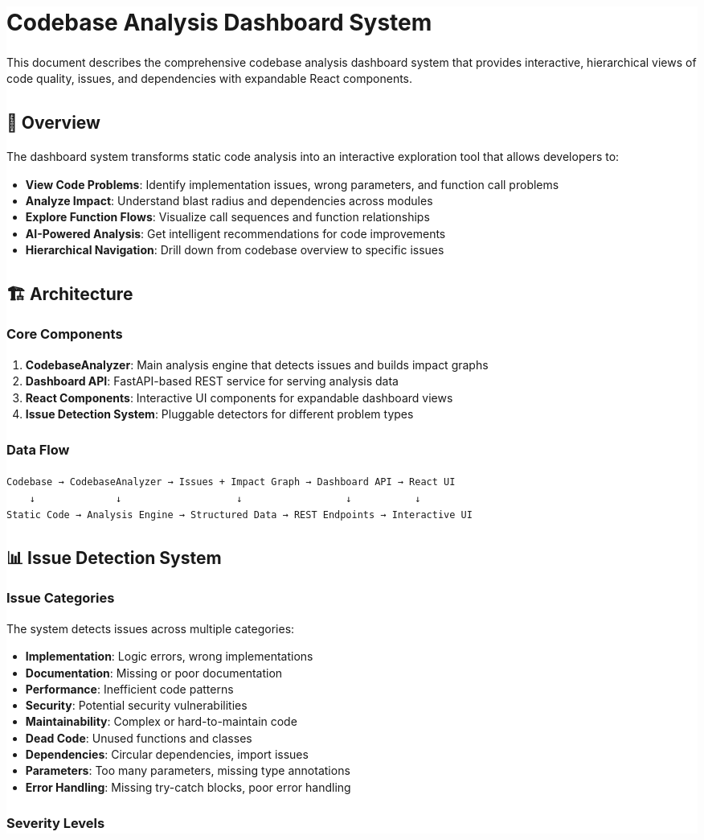 # Codebase Analysis Dashboard System

This document describes the comprehensive codebase analysis dashboard system that provides interactive, hierarchical views of code quality, issues, and dependencies with expandable React components.

## 🎯 Overview

The dashboard system transforms static code analysis into an interactive exploration tool that allows developers to:

- **View Code Problems**: Identify implementation issues, wrong parameters, and function call problems
- **Analyze Impact**: Understand blast radius and dependencies across modules
- **Explore Function Flows**: Visualize call sequences and function relationships
- **AI-Powered Analysis**: Get intelligent recommendations for code improvements
- **Hierarchical Navigation**: Drill down from codebase overview to specific issues

## 🏗️ Architecture

### Core Components

1. **CodebaseAnalyzer**: Main analysis engine that detects issues and builds impact graphs
2. **Dashboard API**: FastAPI-based REST service for serving analysis data
3. **React Components**: Interactive UI components for expandable dashboard views
4. **Issue Detection System**: Pluggable detectors for different problem types

### Data Flow

```
Codebase → CodebaseAnalyzer → Issues + Impact Graph → Dashboard API → React UI
    ↓              ↓                    ↓                  ↓           ↓
Static Code → Analysis Engine → Structured Data → REST Endpoints → Interactive UI
```

## 📊 Issue Detection System

### Issue Categories

The system detects issues across multiple categories:

- **Implementation**: Logic errors, wrong implementations
- **Documentation**: Missing or poor documentation
- **Performance**: Inefficient code patterns
- **Security**: Potential security vulnerabilities
- **Maintainability**: Complex or hard-to-maintain code
- **Dead Code**: Unused functions and classes
- **Dependencies**: Circular dependencies, import issues
- **Parameters**: Too many parameters, missing type annotations
- **Error Handling**: Missing try-catch blocks, poor error handling

### Severity Levels
